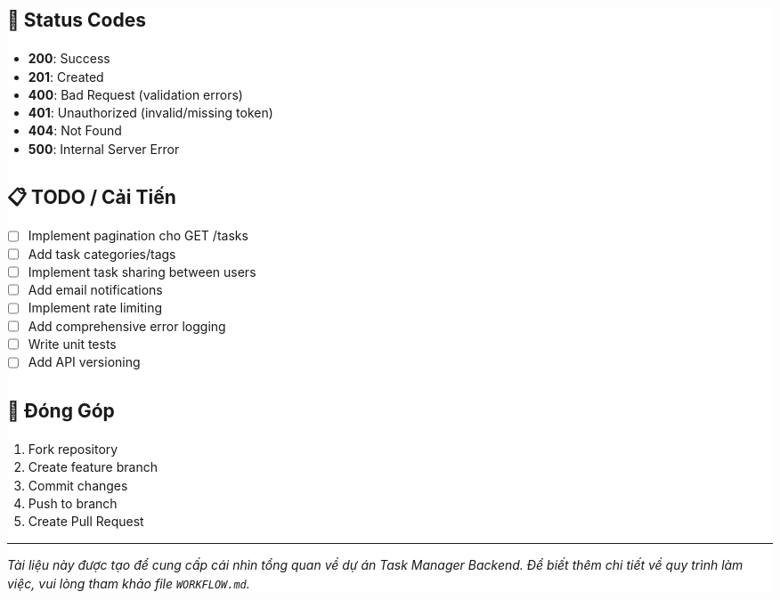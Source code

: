 ## 🚦 Status Codes

- **200**: Success
- **201**: Created
- **400**: Bad Request (validation errors)
- **401**: Unauthorized (invalid/missing token)
- **404**: Not Found
- **500**: Internal Server Error

## 📋 TODO / Cải Tiến

- [ ] Implement pagination cho GET /tasks
- [ ] Add task categories/tags
- [ ] Implement task sharing between users
- [ ] Add email notifications
- [ ] Implement rate limiting
- [ ] Add comprehensive error logging
- [ ] Write unit tests
- [ ] Add API versioning

## 🤝 Đóng Góp

1. Fork repository
2. Create feature branch
3. Commit changes
4. Push to branch
5. Create Pull Request

---

*Tài liệu này được tạo để cung cấp cái nhìn tổng quan về dự án Task Manager Backend. Để biết thêm chi tiết về quy trình làm việc, vui lòng tham khảo file `WORKFLOW.md`.*
